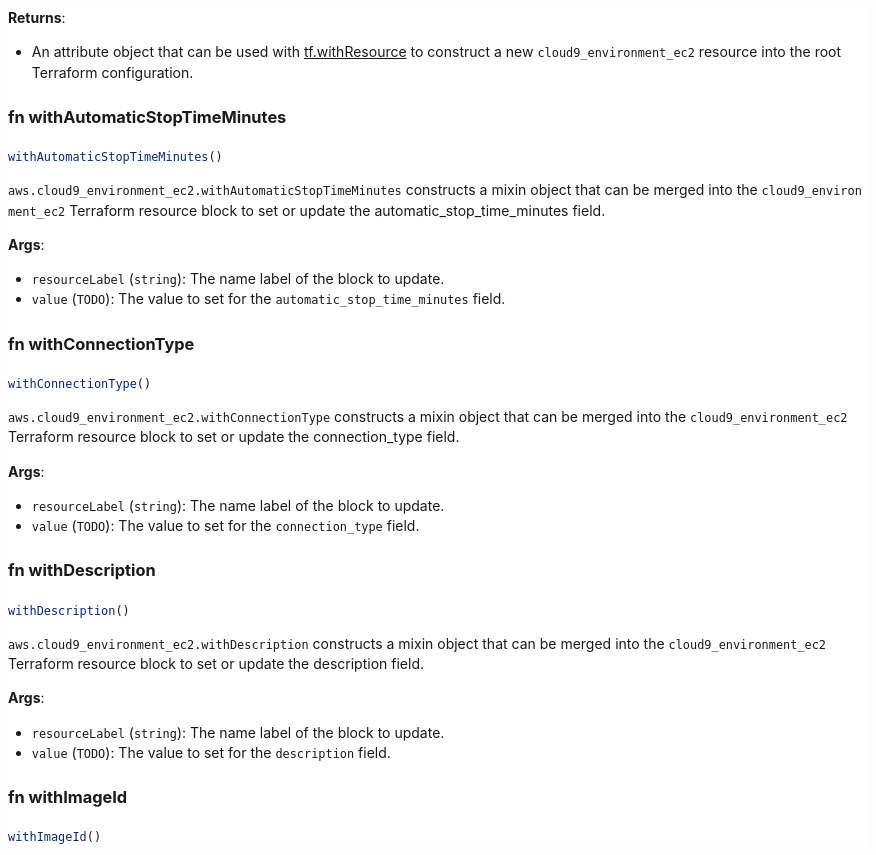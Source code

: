 **Returns**:
  - An attribute object that can be used with [tf.withResource](https://github.com/tf-libsonnet/core/tree/main/docs#fn-withresource) to construct a new `cloud9_environment_ec2` resource into the root Terraform configuration.


### fn withAutomaticStopTimeMinutes

```ts
withAutomaticStopTimeMinutes()
```

`aws.cloud9_environment_ec2.withAutomaticStopTimeMinutes` constructs a mixin object that can be merged into the `cloud9_environment_ec2`
Terraform resource block to set or update the automatic_stop_time_minutes field.



**Args**:
  - `resourceLabel` (`string`): The name label of the block to update.
  - `value` (`TODO`): The value to set for the `automatic_stop_time_minutes` field.


### fn withConnectionType

```ts
withConnectionType()
```

`aws.cloud9_environment_ec2.withConnectionType` constructs a mixin object that can be merged into the `cloud9_environment_ec2`
Terraform resource block to set or update the connection_type field.



**Args**:
  - `resourceLabel` (`string`): The name label of the block to update.
  - `value` (`TODO`): The value to set for the `connection_type` field.


### fn withDescription

```ts
withDescription()
```

`aws.cloud9_environment_ec2.withDescription` constructs a mixin object that can be merged into the `cloud9_environment_ec2`
Terraform resource block to set or update the description field.



**Args**:
  - `resourceLabel` (`string`): The name label of the block to update.
  - `value` (`TODO`): The value to set for the `description` field.


### fn withImageId

```ts
withImageId()
```
